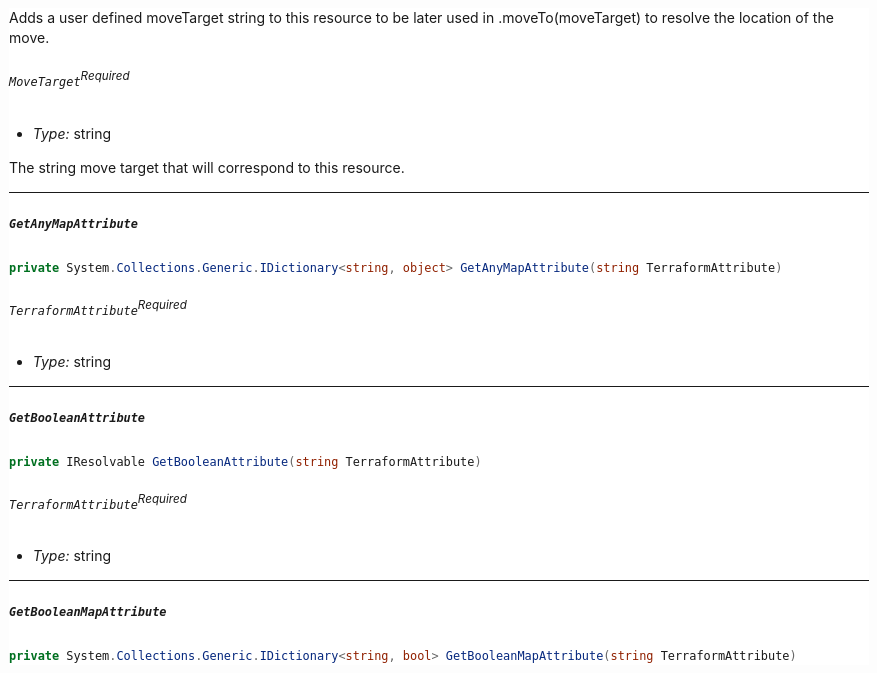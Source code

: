 Adds a user defined moveTarget string to this resource to be later used in .moveTo(moveTarget) to resolve the location of the move.

###### `MoveTarget`<sup>Required</sup> <a name="MoveTarget" id="rhizo-co-terraform-provider-oci.autoscalingAutoScalingConfiguration.AutoscalingAutoScalingConfiguration.addMoveTarget.parameter.moveTarget"></a>

- *Type:* string

The string move target that will correspond to this resource.

---

##### `GetAnyMapAttribute` <a name="GetAnyMapAttribute" id="rhizo-co-terraform-provider-oci.autoscalingAutoScalingConfiguration.AutoscalingAutoScalingConfiguration.getAnyMapAttribute"></a>

```csharp
private System.Collections.Generic.IDictionary<string, object> GetAnyMapAttribute(string TerraformAttribute)
```

###### `TerraformAttribute`<sup>Required</sup> <a name="TerraformAttribute" id="rhizo-co-terraform-provider-oci.autoscalingAutoScalingConfiguration.AutoscalingAutoScalingConfiguration.getAnyMapAttribute.parameter.terraformAttribute"></a>

- *Type:* string

---

##### `GetBooleanAttribute` <a name="GetBooleanAttribute" id="rhizo-co-terraform-provider-oci.autoscalingAutoScalingConfiguration.AutoscalingAutoScalingConfiguration.getBooleanAttribute"></a>

```csharp
private IResolvable GetBooleanAttribute(string TerraformAttribute)
```

###### `TerraformAttribute`<sup>Required</sup> <a name="TerraformAttribute" id="rhizo-co-terraform-provider-oci.autoscalingAutoScalingConfiguration.AutoscalingAutoScalingConfiguration.getBooleanAttribute.parameter.terraformAttribute"></a>

- *Type:* string

---

##### `GetBooleanMapAttribute` <a name="GetBooleanMapAttribute" id="rhizo-co-terraform-provider-oci.autoscalingAutoScalingConfiguration.AutoscalingAutoScalingConfiguration.getBooleanMapAttribute"></a>

```csharp
private System.Collections.Generic.IDictionary<string, bool> GetBooleanMapAttribute(string TerraformAttribute)
```
